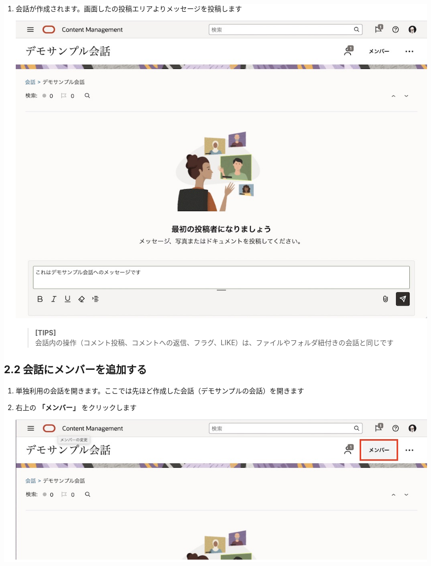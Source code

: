 1. 会話が作成されます。画面したの投稿エリアよりメッセージを投稿します

    ![画像](020.jpg)

    > **[TIPS]**  
    > 会話内の操作（コメント投稿、コメントへの返信、フラグ、LIKE）は、ファイルやフォルダ紐付きの会話と同じです


## 2.2 会話にメンバーを追加する

1. 単独利用の会話を開きます。ここでは先ほど作成した会話（デモサンプルの会話）を開きます

1. 右上の **「メンバー」** をクリックします

    ![画像](021.jpg)
